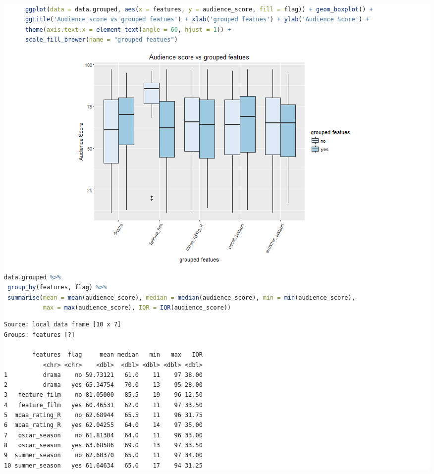
```r
      ggplot(data = data.grouped, aes(x = features, y = audience_score, fill = flag)) + geom_boxplot() +
      ggtitle('Audience score vs grouped featues') + xlab('grouped featues') + ylab('Audience Score') +
      theme(axis.text.x = element_text(angle = 60, hjust = 1)) + 
      scale_fill_brewer(name = "grouped featues")
```

<img src="figure/unnamed-chunk-6-1.png" title="plot of chunk unnamed-chunk-6" alt="plot of chunk unnamed-chunk-6" style="display: block; margin: auto;" />


```r
data.grouped %>%
 group_by(features, flag) %>%
 summarise(mean = mean(audience_score), median = median(audience_score), min = min(audience_score), 
           max = max(audience_score), IQR = IQR(audience_score))
```

```
Source: local data frame [10 x 7]
Groups: features [?]

        features  flag     mean median   min   max   IQR
           <chr> <chr>    <dbl>  <dbl> <dbl> <dbl> <dbl>
1          drama    no 59.73121   61.0    11    97 38.00
2          drama   yes 65.34754   70.0    13    95 28.00
3   feature_film    no 81.05000   85.5    19    96 12.50
4   feature_film   yes 60.46531   62.0    11    97 33.50
5  mpaa_rating_R    no 62.68944   65.5    11    96 31.75
6  mpaa_rating_R   yes 62.04255   64.0    14    97 35.00
7   oscar_season    no 61.81304   64.0    11    96 33.00
8   oscar_season   yes 63.68586   69.0    13    97 33.50
9  summer_season    no 62.60370   65.0    11    97 34.00
10 summer_season   yes 61.64634   65.0    17    94 31.25
```
